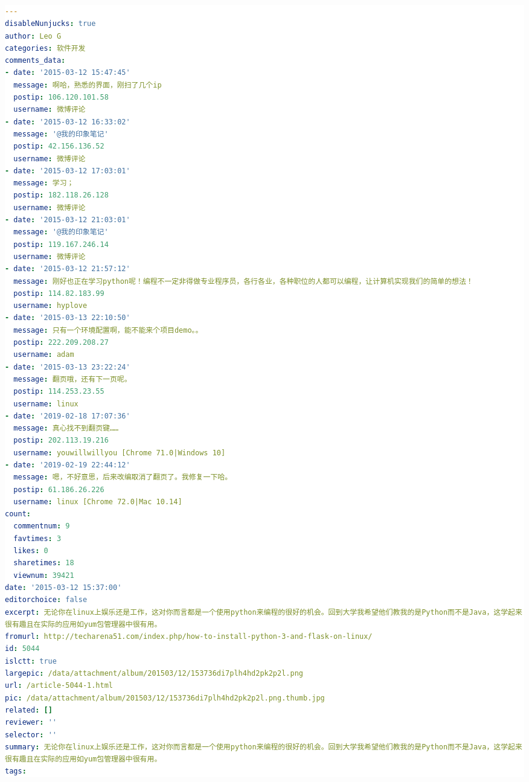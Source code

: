 ```yaml
---
disableNunjucks: true
author: Leo G
categories: 软件开发
comments_data:
- date: '2015-03-12 15:47:45'
  message: 啊哈，熟悉的界面，刚扫了几个ip
  postip: 106.120.101.58
  username: 微博评论
- date: '2015-03-12 16:33:02'
  message: '@我的印象笔记'
  postip: 42.156.136.52
  username: 微博评论
- date: '2015-03-12 17:03:01'
  message: 学习；
  postip: 182.118.26.128
  username: 微博评论
- date: '2015-03-12 21:03:01'
  message: '@我的印象笔记'
  postip: 119.167.246.14
  username: 微博评论
- date: '2015-03-12 21:57:12'
  message: 刚好也正在学习python呢！编程不一定非得做专业程序员，各行各业，各种职位的人都可以编程，让计算机实现我们的简单的想法！
  postip: 114.82.183.99
  username: hyplove
- date: '2015-03-13 22:10:50'
  message: 只有一个环境配置啊，能不能来个项目demo。。
  postip: 222.209.208.27
  username: adam
- date: '2015-03-13 23:22:24'
  message: 翻页哦，还有下一页呢。
  postip: 114.253.23.55
  username: linux
- date: '2019-02-18 17:07:36'
  message: 真心找不到翻页键……
  postip: 202.113.19.216
  username: youwillwillyou [Chrome 71.0|Windows 10]
- date: '2019-02-19 22:44:12'
  message: 嗯，不好意思，后来改编取消了翻页了。我修复一下哈。
  postip: 61.186.26.226
  username: linux [Chrome 72.0|Mac 10.14]
count:
  commentnum: 9
  favtimes: 3
  likes: 0
  sharetimes: 18
  viewnum: 39421
date: '2015-03-12 15:37:00'
editorchoice: false
excerpt: 无论你在linux上娱乐还是工作，这对你而言都是一个使用python来编程的很好的机会。回到大学我希望他们教我的是Python而不是Java，这学起来很有趣且在实际的应用如yum包管理器中很有用。
fromurl: http://techarena51.com/index.php/how-to-install-python-3-and-flask-on-linux/
id: 5044
islctt: true
largepic: /data/attachment/album/201503/12/153736di7plh4hd2pk2p2l.png
url: /article-5044-1.html
pic: /data/attachment/album/201503/12/153736di7plh4hd2pk2p2l.png.thumb.jpg
related: []
reviewer: ''
selector: ''
summary: 无论你在linux上娱乐还是工作，这对你而言都是一个使用python来编程的很好的机会。回到大学我希望他们教我的是Python而不是Java，这学起来很有趣且在实际的应用如yum包管理器中很有用。
tags:
```